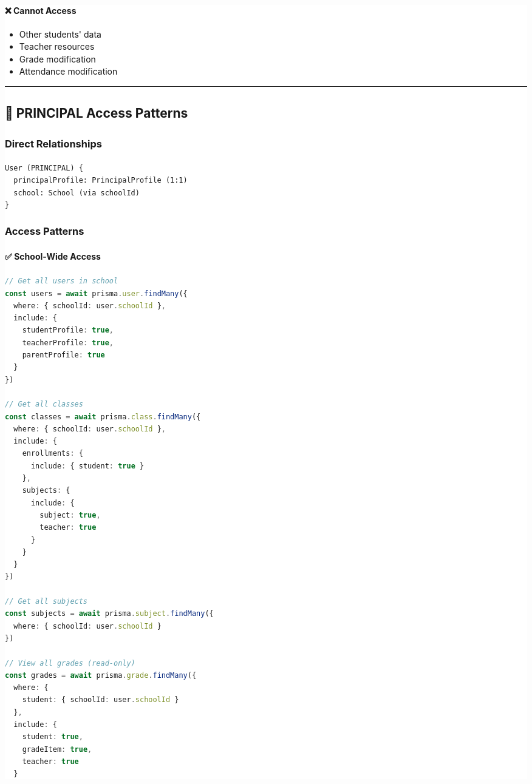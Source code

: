 #### ❌ **Cannot Access**
- Other students' data
- Teacher resources
- Grade modification
- Attendance modification

---

## 🎯 PRINCIPAL Access Patterns

### Direct Relationships
```prisma
User (PRINCIPAL) {
  principalProfile: PrincipalProfile (1:1)
  school: School (via schoolId)
}
```

### Access Patterns

#### ✅ **School-Wide Access**
```typescript
// Get all users in school
const users = await prisma.user.findMany({
  where: { schoolId: user.schoolId },
  include: {
    studentProfile: true,
    teacherProfile: true,
    parentProfile: true
  }
})

// Get all classes
const classes = await prisma.class.findMany({
  where: { schoolId: user.schoolId },
  include: {
    enrollments: {
      include: { student: true }
    },
    subjects: {
      include: {
        subject: true,
        teacher: true
      }
    }
  }
})

// Get all subjects
const subjects = await prisma.subject.findMany({
  where: { schoolId: user.schoolId }
})

// View all grades (read-only)
const grades = await prisma.grade.findMany({
  where: {
    student: { schoolId: user.schoolId }
  },
  include: {
    student: true,
    gradeItem: true,
    teacher: true
  }
```